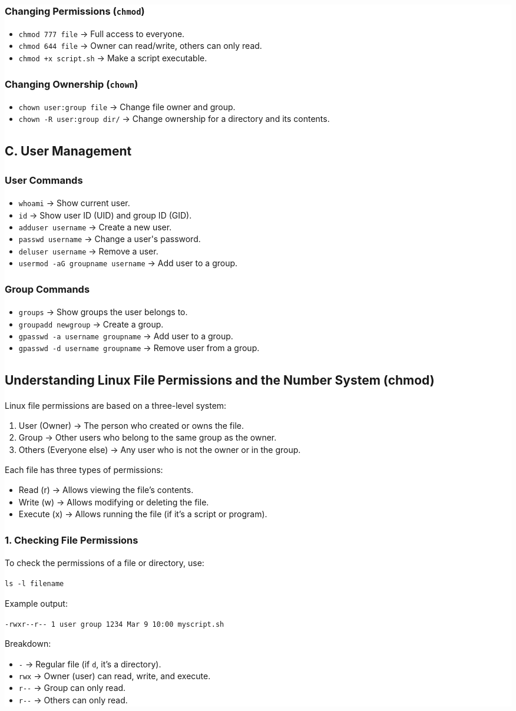 ### Changing Permissions (`chmod`)
- `chmod 777 file` → Full access to everyone.
- `chmod 644 file` → Owner can read/write, others can only read.
- `chmod +x script.sh` → Make a script executable.

### Changing Ownership (`chown`)
- `chown user:group file` → Change file owner and group.
- `chown -R user:group dir/` → Change ownership for a directory and its contents.

## C. User Management
### User Commands
- `whoami` → Show current user.
- `id` → Show user ID (UID) and group ID (GID).
- `adduser username` → Create a new user.
- `passwd username` → Change a user's password.
- `deluser username` → Remove a user.
- `usermod -aG groupname username` → Add user to a group.

### Group Commands
- `groups` → Show groups the user belongs to.
- `groupadd newgroup` → Create a group.
- `gpasswd -a username groupname` → Add user to a group.
- `gpasswd -d username groupname` → Remove user from a group.

## Understanding Linux File Permissions and the Number System (chmod)

Linux file permissions are based on a three-level system:
1. User (Owner) → The person who created or owns the file.
2. Group → Other users who belong to the same group as the owner.
3. Others (Everyone else) → Any user who is not the owner or in the group.

Each file has three types of permissions:
- Read (r) → Allows viewing the file’s contents.
- Write (w) → Allows modifying or deleting the file.
- Execute (x) → Allows running the file (if it’s a script or program).

### 1. Checking File Permissions
To check the permissions of a file or directory, use:
```
ls -l filename
```
Example output:
```
-rwxr--r-- 1 user group 1234 Mar 9 10:00 myscript.sh
```
Breakdown:
- `-` → Regular file (if `d`, it’s a directory).
- `rwx` → Owner (user) can read, write, and execute.
- `r--` → Group can only read.
- `r--` → Others can only read.
